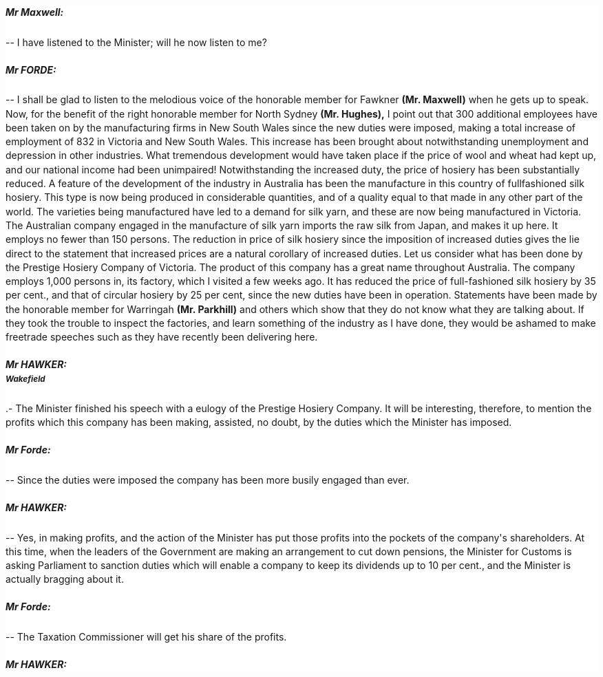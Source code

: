 ##### Mr Maxwell:

-- I have listened to the Minister; will he now listen to me? 

##### Mr FORDE:

-- I shall be glad to listen to the melodious voice of the honorable member for Fawkner  **(Mr. Maxwell)**  when he gets up to speak. Now, for the benefit of the right honorable member for North Sydney  **(Mr. Hughes),**  I point out that 300 additional employees have been taken on by the manufacturing firms in New South Wales since the new duties were imposed, making a total increase of employment of 832 in Victoria and New South Wales. This increase has been brought about notwithstanding unemployment and depression in other industries. What tremendous development would have taken place if the price of wool and wheat had kept up, and our national income had been unimpaired! Notwithstanding the increased duty, the price of hosiery has been substantially reduced. A feature of the development of the industry in Australia has been the manufacture in this country of fullfashioned silk hosiery. This type is now being produced in considerable quantities, and of a quality equal to that made in any other part of the world. The varieties being manufactured have led to a demand for silk yarn, and these are now being manufactured in Victoria. The Australian company engaged in the manufacture of silk yarn imports the raw silk from Japan, and makes it up here. It employs no fewer than 150 persons. The reduction in price of silk hosiery since the imposition of increased duties gives the lie direct to the statement that increased prices are a natural corollary of increased duties. Let us consider what has been done by the Prestige Hosiery Company of Victoria. The product of this company has a great name throughout Australia. The company employs 1,000 persons in, its factory, which I visited a few weeks ago. It has reduced the price of full-fashioned silk hosiery by 35 per cent., and that of circular hosiery by 25 per cent, since the new duties have been in operation. Statements have been made by the honorable member for Warringah  **(Mr. Parkhill)**  and others which show that they do not know what they are talking about. If they took the trouble to inspect the factories, and learn something of the industry as I have done, they would be ashamed to make freetrade speeches such as they have recently been delivering here. 

##### Mr HAWKER:<br><small class="text-muted">Wakefield</small>

.- The Minister finished his speech with a eulogy of the Prestige Hosiery Company. It will be interesting, therefore, to mention the profits which this company has been making, assisted, no doubt, by the duties which the Minister has imposed. 

##### Mr Forde:

-- Since the duties were imposed the company has been more busily engaged than ever. 

##### Mr HAWKER:

-- Yes, in making profits, and the action of the Minister has put those profits into the pockets of the company's shareholders. At this time, when the leaders of the Government are making an arrangement to cut down pensions, the Minister for Customs is asking Parliament to sanction duties which will enable a company to keep its dividends up to 10 per cent., and the Minister is actually bragging about it. 

##### Mr Forde:

-- The Taxation Commissioner will get his share of the profits. 

##### Mr HAWKER:
